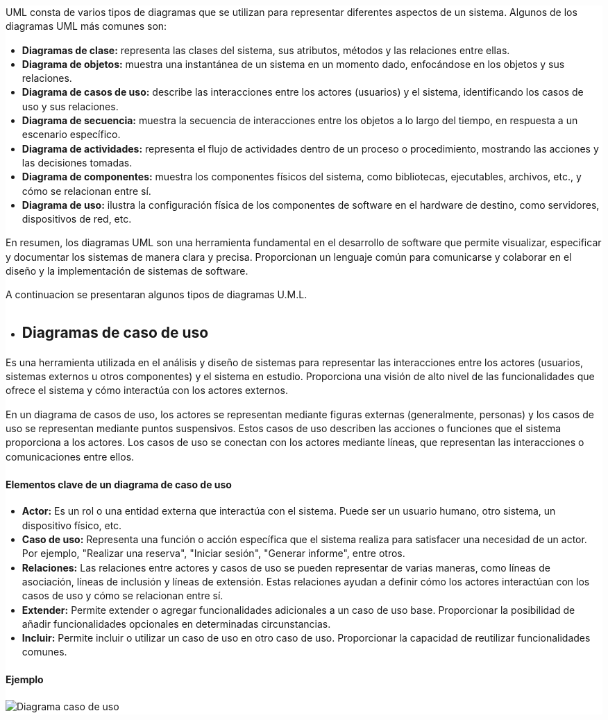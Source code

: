 UML consta de varios tipos de diagramas que se utilizan para representar diferentes aspectos de un sistema. Algunos de los diagramas UML más comunes son:

+ **Diagramas de clase:** representa las clases del sistema, sus atributos, métodos y las relaciones entre ellas.
+ **Diagrama de objetos:** muestra una instantánea de un sistema en un momento dado, enfocándose en los objetos y sus relaciones.
+ **Diagrama de casos de uso:** describe las interacciones entre los actores (usuarios) y el sistema, identificando los casos de uso y sus relaciones.
+ **Diagrama de secuencia:** muestra la secuencia de interacciones entre los objetos a lo largo del tiempo, en respuesta a un escenario específico.
+ **Diagrama de actividades:** representa el flujo de actividades dentro de un proceso o procedimiento, mostrando las acciones y las decisiones tomadas.
+ **Diagrama de componentes:** muestra los componentes físicos del sistema, como bibliotecas, ejecutables, archivos, etc., y cómo se relacionan entre sí.
+ **Diagrama de uso:** ilustra la configuración física de los componentes de software en el hardware de destino, como servidores, dispositivos de red, etc.

En resumen, los diagramas UML son una herramienta fundamental en el desarrollo de software que permite visualizar, especificar y documentar los sistemas de manera clara y precisa. Proporcionan un lenguaje común para comunicarse y colaborar en el diseño y la implementación de sistemas de software.

A continuacion se presentaran algunos tipos de diagramas U.M.L.

+ ## **Diagramas de caso de uso**
Es una herramienta utilizada en el análisis y diseño de sistemas para representar las interacciones entre los actores (usuarios, sistemas externos u otros componentes) y el sistema en estudio. Proporciona una visión de alto nivel de las funcionalidades que ofrece el sistema y cómo interactúa con los actores externos.

En un diagrama de casos de uso, los actores se representan mediante figuras externas (generalmente, personas) y los casos de uso se representan mediante puntos suspensivos. Estos casos de uso describen las acciones o funciones que el sistema proporciona a los actores. Los casos de uso se conectan con los actores mediante líneas, que representan las interacciones o comunicaciones entre ellos.

#### Elementos clave de un diagrama de caso de uso

+ **Actor:** Es un rol o una entidad externa que interactúa con el sistema. Puede ser un usuario humano, otro sistema, un dispositivo físico, etc.  
+ **Caso de uso:** Representa una función o acción específica que el sistema realiza para satisfacer una necesidad de un actor. Por ejemplo, "Realizar una reserva", "Iniciar sesión", "Generar informe", entre otros.
+ **Relaciones:** Las relaciones entre actores y casos de uso se pueden representar de varias maneras, como líneas de asociación, líneas de inclusión y líneas de extensión. Estas relaciones ayudan a definir cómo los actores interactúan con los casos de uso y cómo se relacionan entre sí.
+ **Extender:** Permite extender o agregar funcionalidades adicionales a un caso de uso base. Proporcionar la posibilidad de añadir funcionalidades opcionales en determinadas circunstancias.
+ **Incluir:** Permite incluir o utilizar un caso de uso en otro caso de uso. Proporcionar la capacidad de reutilizar funcionalidades comunes.
  

####  Ejemplo

![Diagrama caso de uso](https://lh3.googleusercontent.com/yJTxwIyQpvEQK-9kmOZFXON2-r7OPjve_kp59qVxdxhHI8ebbUYbNZKg-cPyYF1fa3vRR5kbdmXILFDXV7Bq6cO53Nv6gXiybSm3-kewZunO90uAKTCDrKKql-O3ImQvHR7Uif98xhXCRT-JFzPWkwv9IRCU_4q7ezIf2Ojs0N7kvNYCnKYCqkyzJVPMF1iljFqSs2vGHe5u88yKr6ppk9g3kQajYo8hUgv7GK41_Y42bWnUNDiWtNUEgoSMA-vOAjpftiFRaZrh4kUmG7wOrRGBhpC_9Pzhu7gVTnmD5GUq4D7xFdiAnQGNWah4zT0FzcFgUklYw9TojuEW2LZCp2SBbStJQfDS8NfKaPgGHYq98BlNgP6O3xWRxRO6DpIIlXLBhF_5lKxV9EpPyodT_De0UmKEMEb4_s-lg7uJeIHwdut3_cuSM_Dem1pcbhZvGLtLIj8e8go3G0U-5FXX9ZizwER_tW5Qmer0bS75VEi6iQyRO9943C-qlszFFpS_02TSfhkNfKEN_uNl6RyKgf39xWBx_IkGA_v6AXrdcZws3fhVahoGzJWqKtGTSXXPMU8ztysRy9hmgRggK24Cz1QXIcHm8ihoQX5evl942hSc-emc-dKG6w2CUlUi6qvhcYvYfL7_5bJ5PCtpnCvkyIwZwI4mWgfgnePKMBkhZ2z43sRcRWwGlAZlDLQW7X8tiQyDf7nKS-cduDUchn_ECGqPY8ghcG6aNrodqGE3Xdv1VOlL8qBeKuTcnyoRF5ag9ZGQTMNoZhf7Idr_3cMa3nkVkkSRaxLTeC_Z_XWMKGpU63LblBOULOyDwpdNmB1ggQH_oY2Dz03JyyjQ62kGe-rddBJ_M6TA7HWSWCdgyZM24KhMY9FushiKeelngX75gPx_MjdBkSSF-9I4jf5m4hQz9KZKqsg1ibPc1YJMO5hyjg=w924-h625-s-no?authuser=0 "Hecho en Lucid-Chart")
